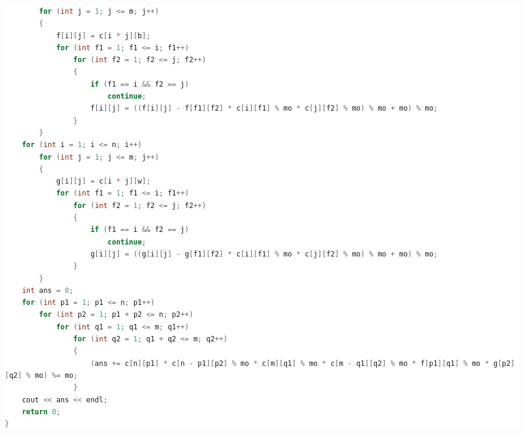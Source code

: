 ```cpp
        for (int j = 1; j <= m; j++)
        {
            f[i][j] = c[i * j][b];
            for (int f1 = 1; f1 <= i; f1++)
                for (int f2 = 1; f2 <= j; f2++)
                {
                    if (f1 == i && f2 == j)
                        continue;
                    f[i][j] = ((f[i][j] - f[f1][f2] * c[i][f1] % mo * c[j][f2] % mo) % mo + mo) % mo;
                }
        }
    for (int i = 1; i <= n; i++)
        for (int j = 1; j <= m; j++)
        {
            g[i][j] = c[i * j][w];
            for (int f1 = 1; f1 <= i; f1++)
                for (int f2 = 1; f2 <= j; f2++)
                {
                    if (f1 == i && f2 == j)
                        continue;
                    g[i][j] = ((g[i][j] - g[f1][f2] * c[i][f1] % mo * c[j][f2] % mo) % mo + mo) % mo;
                }
        }
    int ans = 0;
    for (int p1 = 1; p1 <= n; p1++)
        for (int p2 = 1; p1 + p2 <= n; p2++)
            for (int q1 = 1; q1 <= m; q1++)
                for (int q2 = 1; q1 + q2 <= m; q2++)
                {
                    (ans += c[n][p1] * c[n - p1][p2] % mo * c[m][q1] % mo * c[m - q1][q2] % mo * f[p1][q1] % mo * g[p2][q2] % mo) %= mo;
                }
    cout << ans << endl;
    return 0;
}
```
